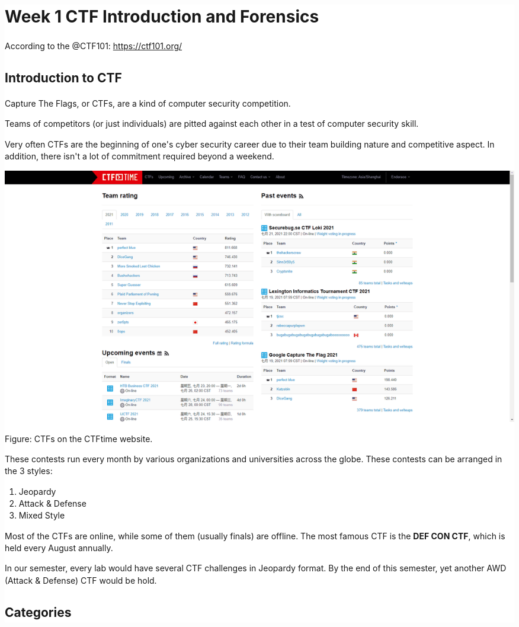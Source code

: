 # Week 1 CTF Introduction and Forensics

According to the @CTF101: https://ctf101.org/

## Introduction to CTF

Capture The Flags, or CTFs, are a kind of computer security competition.

Teams of competitors (or just individuals) are pitted against each other in a test of computer security skill.

Very often CTFs are the beginning of one's cyber security career due to their team building nature and competitive aspect. In addition, there isn't a lot of commitment required beyond a weekend.

![ctftime](../../assets/ctftime1.png)

Figure: CTFs on the CTFtime website.

These contests run every month by various organizations and universities across the globe. These contests can be arranged in the 3 styles:

1. Jeopardy 
2. Attack & Defense 
3. Mixed Style 

Most of the CTFs are online, while some of them (usually finals) are offline. The most famous CTF is the **DEF CON CTF**, which is held every August annually.

In our semester, every lab would have several CTF challenges in Jeopardy format. By the end of this semester, yet another AWD (Attack & Defense) CTF would be hold.

## Categories
